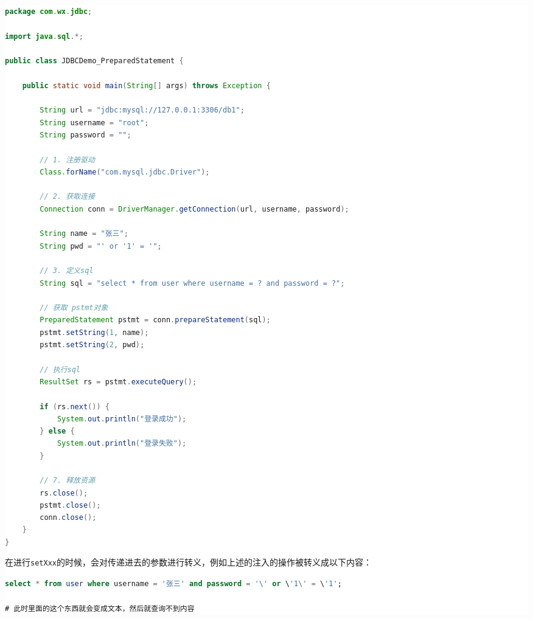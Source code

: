 ```java
package com.wx.jdbc;

import java.sql.*;

public class JDBCDemo_PreparedStatement {

    public static void main(String[] args) throws Exception {

        String url = "jdbc:mysql://127.0.0.1:3306/db1";
        String username = "root";
        String password = "";

        // 1. 注册驱动
        Class.forName("com.mysql.jdbc.Driver");

        // 2. 获取连接
        Connection conn = DriverManager.getConnection(url, username, password);

        String name = "张三";
        String pwd = "' or '1' = '";

        // 3. 定义sql
        String sql = "select * from user where username = ? and password = ?";

        // 获取 pstmt对象
        PreparedStatement pstmt = conn.prepareStatement(sql);
        pstmt.setString(1, name);
        pstmt.setString(2, pwd);

        // 执行sql
        ResultSet rs = pstmt.executeQuery();

        if (rs.next()) {
            System.out.println("登录成功");
        } else {
            System.out.println("登录失败");
        }

        // 7. 释放资源
        rs.close();
        pstmt.close();
        conn.close();
    }
}

```

在进行`setXxx`的时候，会对传递进去的参数进行转义，例如上述的注入的操作被转义成以下内容：

```sql
select * from user where username = '张三' and password = '\' or \'1\' = \'1';

# 此时里面的这个东西就会变成文本，然后就查询不到内容
```
